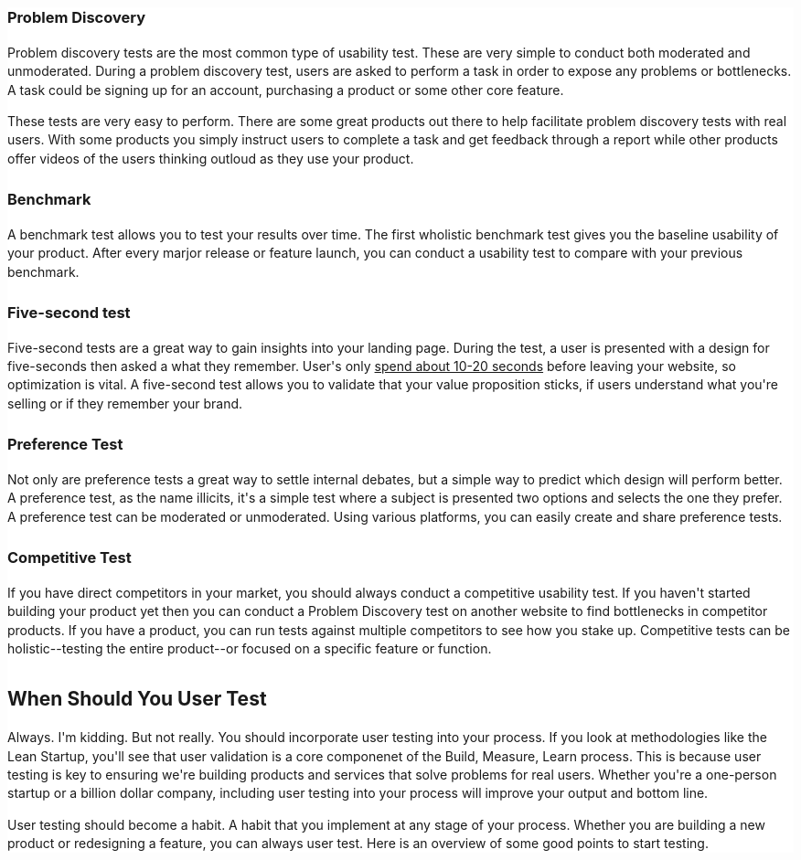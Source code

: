 ### Problem Discovery
Problem discovery tests are the most common type of usability test. These are very simple to conduct both moderated and unmoderated. During a problem discovery test, users are asked to perform a task in order to expose any problems or bottlenecks. A task could be signing up for an account, purchasing a product or some other core feature.

These tests are very easy to perform. There are some great products out there to help facilitate problem discovery tests with real users. With some products you simply instruct users to complete a task and get feedback through a report while other products offer videos of the users thinking outloud as they use your product.

### Benchmark
A benchmark test allows you to test your results over time. The first wholistic benchmark test gives you the baseline usability of your product. After every marjor release or feature launch, you can conduct a usability test to compare with your previous benchmark. 

### Five-second test
Five-second tests are a great way to gain insights into your landing page. During the test, a user is presented with a design for five-seconds then asked a what they remember. User's only <a href="https://www.nngroup.com/articles/how-long-do-users-stay-on-web-pages/" target="_blank">spend about 10-20 seconds</a> before leaving your website, so optimization is vital. A five-second test allows you to validate that your value proposition sticks, if users understand what you're selling or if they remember your brand.

### Preference Test
Not only are preference tests a great way to settle internal debates, but a simple way to predict which design will perform better. A preference test, as the name illicits, it's a simple test where a subject is presented two options and selects the one they prefer. A preference test can be moderated or unmoderated. Using various platforms, you can easily create and share preference tests.

### Competitive Test
If you have direct competitors in your market, you should always conduct a competitive usability test. If you haven't started building your product yet then you can conduct a Problem Discovery test on another website to find bottlenecks in competitor products. If you have a product, you can run tests against multiple competitors to see how you stake up. Competitive tests can be holistic--testing the entire product--or focused on a specific feature or function.



## When Should You User Test

Always. I'm kidding. But not really. You should incorporate user testing into your process. If you look at methodologies like the Lean Startup, you'll see that user validation is a core componenet of the Build, Measure, Learn process. This is because user testing is key to ensuring we're building products and services that solve problems for real users. Whether you're a one-person startup or a billion dollar company, including user testing into your process will improve your output and bottom line.

User testing should become a habit. A habit that you implement at any stage of your process. Whether you are building a new product or redesigning a feature, you can always user test. Here is an overview of some good points to start testing.
